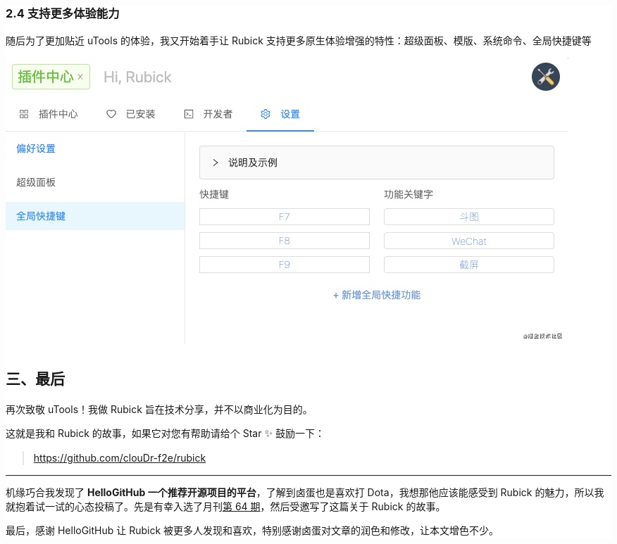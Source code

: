 ### 2.4 支持更多体验能力
随后为了更加贴近 uTools 的体验，我又开始着手让 Rubick 支持更多原生体验增强的特性：超级面板、模版、系统命令、全局快捷键等


![](img/9.png)


## 三、最后

再次致敬 uTools！我做 Rubick 旨在技术分享，并不以商业化为目的。

这就是我和 Rubick 的故事，如果它对您有帮助请给个 Star ✨ 鼓励一下：

> https://github.com/clouDr-f2e/rubick

---

机缘巧合我发现了 **HelloGitHub 一个推荐开源项目的平台**，了解到卤蛋也是喜欢打 Dota，我想那他应该能感受到 Rubick 的魅力，所以我就抱着试一试的心态投稿了。先是有幸入选了月刊[第 64 期](https://mp.weixin.qq.com/s/5vWG0-n-NMVl0KWz6FXneg)，然后受邀写了这篇关于 Rubick 的故事。

最后，感谢 HelloGitHub 让 Rubick 被更多人发现和喜欢，特别感谢卤蛋对文章的润色和修改，让本文增色不少。
